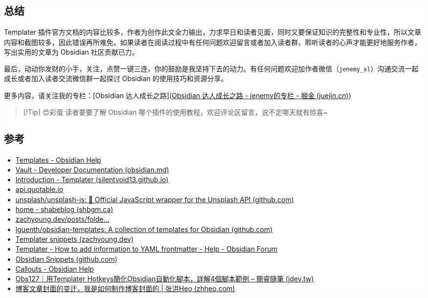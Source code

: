 ## 总结

Templater 插件官方文档的内容比较多，作者为创作此文全力输出，力求早日和读者见面，同时又要保证知识的完整性和专业性，所以文章内容和截图较多，因此错误再所难免。如果读者在阅读过程中有任何问题欢迎留言或者加入读者群，聆听读者的心声才能更好地服务作者，写出实用的文章为 Obsidian 社区贡献已力。

最后，动动你发财的小手，关注，点赞一键三连，你的鼓励是我坚持下去的动力。有任何问题欢迎加作者微信（`jenemy_xl`）沟通交流一起成长或者加入读者交流微信群一起探讨 Obsidian 的使用技巧和资源分享。

更多内容，请关注我的专栏：\[Obsidian 达人成长之路\]([Obsidian 达人成长之路 - jenemy的专栏 - 掘金 (juejin.cn)](https://juejin.cn/column/7366435782347440128 "https://juejin.cn/column/7366435782347440128"))

> \[!Tip\] 😍彩蛋 读者要要了解 Obsidian 哪个插件的使用教程，欢迎评论区留言，说不定哪天就有惊喜~

## 参考

- [Templates - Obsidian Help](https://link.juejin.cn/?target=https%3A%2F%2Fhelp.obsidian.md%2FPlugins%2FTemplates "https://help.obsidian.md/Plugins/Templates")
- [Vault - Developer Documentation (obsidian.md)](https://link.juejin.cn/?target=https%3A%2F%2Fdocs.obsidian.md%2FReference%2FTypeScript%2BAPI%2FVault "https://docs.obsidian.md/Reference/TypeScript+API/Vault")
- [Introduction - Templater (silentvoid13.github.io)](https://link.juejin.cn/?target=https%3A%2F%2Fsilentvoid13.github.io%2FTemplater%2Fintroduction.html "https://silentvoid13.github.io/Templater/introduction.html")
- [api.quotable.io](https://link.juejin.cn/?target=https%3A%2F%2Fapi.quotable.io "https://api.quotable.io")
- [unsplash/unsplash-js: 🤖 Official JavaScript wrapper for the Unsplash API (github.com)](https://link.juejin.cn/?target=https%3A%2F%2Fgithub.com%2Funsplash%2Funsplash-js "https://github.com/unsplash/unsplash-js")
- [home - shabeblog (shbgm.ca)](https://link.juejin.cn/?target=https%3A%2F%2Fshbgm.ca%2Fblog%2Fhome "https://shbgm.ca/blog/home")
- [zachyoung.dev/posts/folde…](https://link.juejin.cn/?target=https%3A%2F%2Fzachyoung.dev%2Fposts%2Ffolder-templates-with-quick-switcher "https://zachyoung.dev/posts/folder-templates-with-quick-switcher")
- [lguenth/obsidian-templates: A collection of templates for Obsidian (github.com)](https://link.juejin.cn/?target=https%3A%2F%2Fgithub.com%2Flguenth%2Fobsidian-templates "https://github.com/lguenth/obsidian-templates")
- [Templater snippets (zachyoung.dev)](https://link.juejin.cn/?target=https%3A%2F%2Fzachyoung.dev%2Fposts%2Ftemplater-snippets "https://zachyoung.dev/posts/templater-snippets")
- [Templater - How to add information to YAML frontmatter - Help - Obsidian Forum](https://link.juejin.cn/?target=https%3A%2F%2Fforum.obsidian.md%2Ft%2Ftemplater-how-to-add-information-to-yaml-frontmatter%2F38009%2F2 "https://forum.obsidian.md/t/templater-how-to-add-information-to-yaml-frontmatter/38009/2")
- [Obsidian Snippets (github.com)](https://link.juejin.cn/?target=https%3A%2F%2Fgist.github.com%2FMearman%2Fba5b1bcf746b4e04d12865dc09402016 "https://gist.github.com/Mearman/ba5b1bcf746b4e04d12865dc09402016")
- [Callouts - Obsidian Help](https://link.juejin.cn/?target=https%3A%2F%2Fhelp.obsidian.md%2FEditing%2Band%2Bformatting%2FCallouts "https://help.obsidian.md/Editing+and+formatting/Callouts")
- [Obs127｜用Templater Hotkeys簡化Obsidian自動化腳本，詳解4個腳本範例 – 簡睿隨筆 (jdev.tw)](https://link.juejin.cn/?target=https%3A%2F%2Fjdev.tw%2Fblog%2F8114 "https://jdev.tw/blog/8114")
- [博客文章封面的变迁，我是如何制作博客封面的 | 张洪Heo (zhheo.com)](https://link.juejin.cn/?target=https%3A%2F%2Fblog.zhheo.com%2Fp%2F463d306b.html "https://blog.zhheo.com/p/463d306b.html")